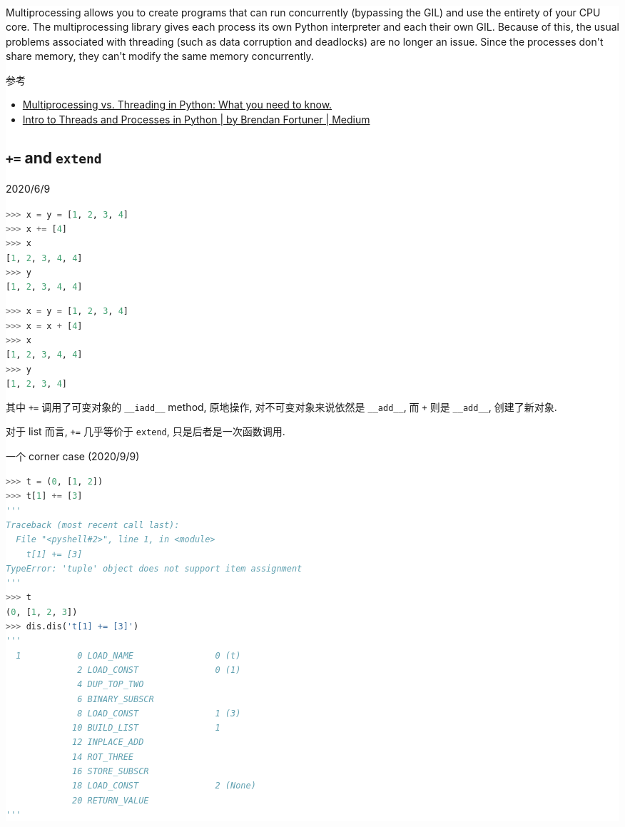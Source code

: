 Multiprocessing allows you to create programs that can run concurrently (bypassing the GIL) and use the entirety of your CPU core. The multiprocessing library gives each process its own Python interpreter and each their own GIL. Because of this, the usual problems associated with threading (such as data corruption and deadlocks) are no longer an issue. Since the processes don't share memory, they can't modify the same memory concurrently.

参考
- [Multiprocessing vs. Threading in Python: What you need to know.](https://timber.io/blog/multiprocessing-vs-multithreading-in-python-what-you-need-to-know/)
- [Intro to Threads and Processes in Python \| by Brendan Fortuner \| Medium](https://medium.com/@bfortuner/python-multithreading-vs-multiprocessing-73072ce5600b)

## `+=` and `extend`

2020/6/9

```python
>>> x = y = [1, 2, 3, 4]
>>> x += [4]
>>> x
[1, 2, 3, 4, 4]
>>> y
[1, 2, 3, 4, 4]
```

```python
>>> x = y = [1, 2, 3, 4]
>>> x = x + [4]
>>> x
[1, 2, 3, 4, 4]
>>> y
[1, 2, 3, 4]
```

其中 `+=` 调用了可变对象的 `__iadd__` method, 原地操作, 对不可变对象来说依然是 `__add__`, 而 `+` 则是 `__add__`, 创建了新对象. 

对于 list 而言, `+=` 几乎等价于 `extend`, 只是后者是一次函数调用.

一个 corner case (2020/9/9)

```python
>>> t = (0, [1, 2])
>>> t[1] += [3]
'''
Traceback (most recent call last):
  File "<pyshell#2>", line 1, in <module>
    t[1] += [3]
TypeError: 'tuple' object does not support item assignment
'''
>>> t
(0, [1, 2, 3])
>>> dis.dis('t[1] += [3]')
'''
  1           0 LOAD_NAME                0 (t)
              2 LOAD_CONST               0 (1)
              4 DUP_TOP_TWO
              6 BINARY_SUBSCR
              8 LOAD_CONST               1 (3)
             10 BUILD_LIST               1
             12 INPLACE_ADD
             14 ROT_THREE
             16 STORE_SUBSCR
             18 LOAD_CONST               2 (None)
             20 RETURN_VALUE
'''
```
